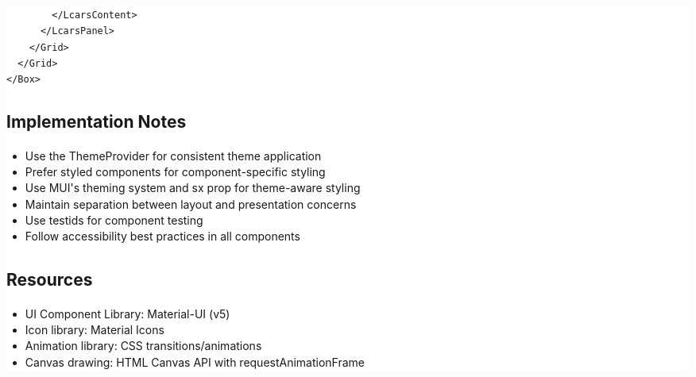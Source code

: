 ```tsx
        </LcarsContent>
      </LcarsPanel>
    </Grid>
  </Grid>
</Box>
```

## Implementation Notes

- Use the ThemeProvider for consistent theme application
- Prefer styled components for component-specific styling
- Use MUI's theming system and sx prop for theme-aware styling
- Maintain separation between layout and presentation concerns
- Use testids for component testing
- Follow accessibility best practices in all components

## Resources

- UI Component Library: Material-UI (v5)
- Icon library: Material Icons
- Animation library: CSS transitions/animations
- Canvas drawing: HTML Canvas API with requestAnimationFrame
